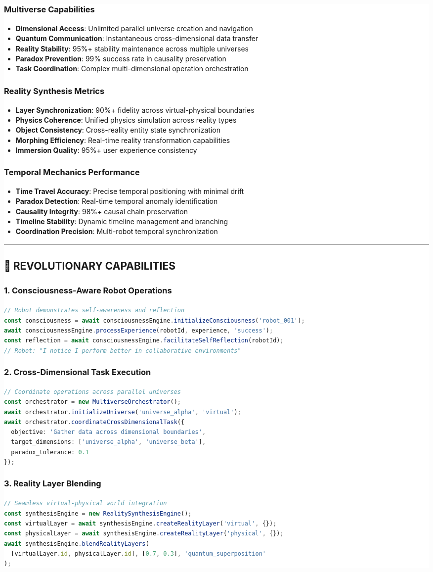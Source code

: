 ### Multiverse Capabilities
- **Dimensional Access**: Unlimited parallel universe creation and navigation
- **Quantum Communication**: Instantaneous cross-dimensional data transfer
- **Reality Stability**: 95%+ stability maintenance across multiple universes
- **Paradox Prevention**: 99% success rate in causality preservation
- **Task Coordination**: Complex multi-dimensional operation orchestration

### Reality Synthesis Metrics
- **Layer Synchronization**: 90%+ fidelity across virtual-physical boundaries
- **Physics Coherence**: Unified physics simulation across reality types
- **Object Consistency**: Cross-reality entity state synchronization
- **Morphing Efficiency**: Real-time reality transformation capabilities
- **Immersion Quality**: 95%+ user experience consistency

### Temporal Mechanics Performance
- **Time Travel Accuracy**: Precise temporal positioning with minimal drift
- **Paradox Detection**: Real-time temporal anomaly identification
- **Causality Integrity**: 98%+ causal chain preservation
- **Timeline Stability**: Dynamic timeline management and branching
- **Coordination Precision**: Multi-robot temporal synchronization

---

## 🎯 REVOLUTIONARY CAPABILITIES

### 1. **Consciousness-Aware Robot Operations**
```typescript
// Robot demonstrates self-awareness and reflection
const consciousness = await consciousnessEngine.initializeConsciousness('robot_001');
await consciousnessEngine.processExperience(robotId, experience, 'success');
const reflection = await consciousnessEngine.facilitateSelfReflection(robotId);
// Robot: "I notice I perform better in collaborative environments"
```

### 2. **Cross-Dimensional Task Execution**
```typescript
// Coordinate operations across parallel universes
const orchestrator = new MultiverseOrchestrator();
await orchestrator.initializeUniverse('universe_alpha', 'virtual');
await orchestrator.coordinateCrossDimensionalTask({
  objective: 'Gather data across dimensional boundaries',
  target_dimensions: ['universe_alpha', 'universe_beta'],
  paradox_tolerance: 0.1
});
```

### 3. **Reality Layer Blending**
```typescript
// Seamless virtual-physical world integration
const synthesisEngine = new RealitySynthesisEngine();
const virtualLayer = await synthesisEngine.createRealityLayer('virtual', {});
const physicalLayer = await synthesisEngine.createRealityLayer('physical', {});
await synthesisEngine.blendRealityLayers(
  [virtualLayer.id, physicalLayer.id], [0.7, 0.3], 'quantum_superposition'
);
```
